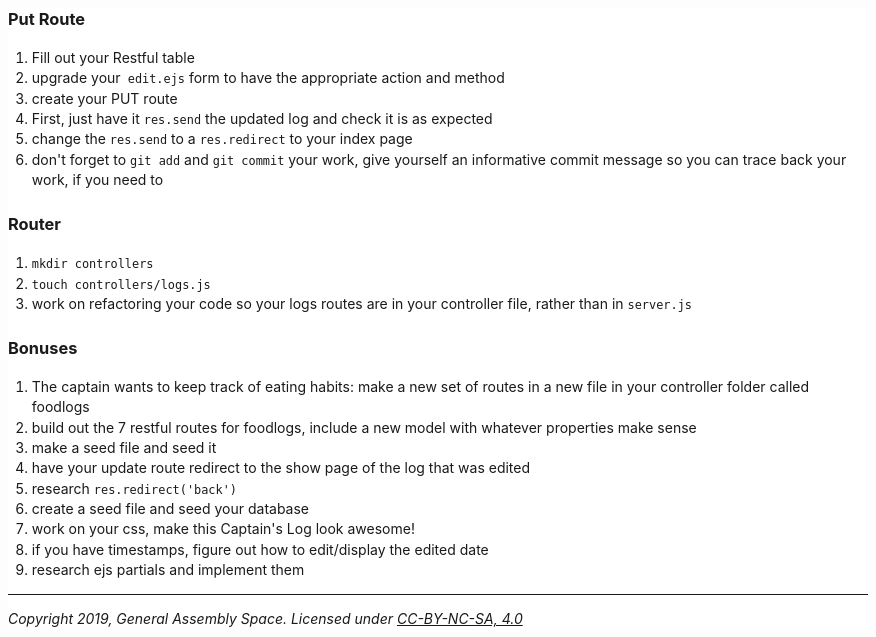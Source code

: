 ### Put Route
1. Fill out your Restful table
1. upgrade your` edit.ejs` form to have the appropriate action and method
1. create your PUT route
1. First, just have it `res.send` the updated log and check it is as expected
1. change the `res.send` to a `res.redirect` to your index page
1. don't forget to `git add` and `git commit` your work, give yourself an informative commit message so you can trace back your work, if you need to

### Router
1. `mkdir controllers`
1. `touch controllers/logs.js`
1. work on refactoring your code so your logs routes are in your controller file, rather than in `server.js`


### Bonuses
1. The captain wants to keep track of eating habits: make a new set of routes in a new file in your controller folder called foodlogs
  1. build out the 7 restful routes for foodlogs, include a new model with whatever properties make sense
1. make a seed file and seed it
1. have your update route redirect to the show page of the log that was edited
1. research `res.redirect('back')`
1. create a seed file and seed your database
1. work on your css, make this Captain's Log look awesome!
1. if you have timestamps, figure out how to edit/display the edited date
1. research ejs partials and implement them

---

*Copyright 2019, General Assembly Space. Licensed under [CC-BY-NC-SA, 4.0](https://creativecommons.org/licenses/by-nc-sa/4.0/)*
